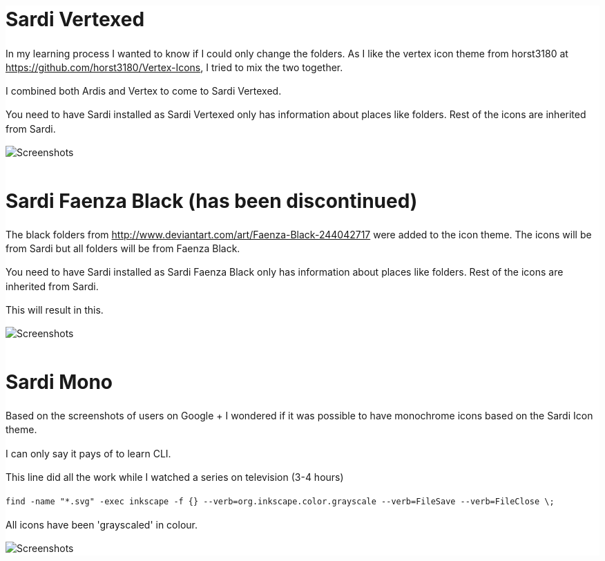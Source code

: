 


# Sardi Vertexed


In my learning process I wanted to know if I could only change the folders. As I like the vertex icon theme from horst3180 at https://github.com/horst3180/Vertex-Icons, I tried to mix the two together.

I combined both Ardis and Vertex to come to Sardi Vertexed.

You need to have Sardi installed as Sardi Vertexed only has information about places like folders. Rest of the icons are inherited from Sardi.

![Screenshots](http://i.imgur.com/2RROxfh.jpg)




# Sardi Faenza Black (has been discontinued)


The black folders from http://www.deviantart.com/art/Faenza-Black-244042717 were added to the icon theme.
The icons will be from Sardi but all folders will be from Faenza Black.

You need to have Sardi installed as Sardi Faenza Black only has information about places like folders. Rest of the icons are inherited from Sardi.

This will result in this.

![Screenshots](http://i.imgur.com/zufL9ww.jpg)




# Sardi Mono


Based on the screenshots of users on Google + I wondered if it was possible to have monochrome icons based on the Sardi Icon theme.

I can only say it pays of to learn CLI. 

This line did all the work while I watched a series on television (3-4 hours)

	find -name "*.svg" -exec inkscape -f {} --verb=org.inkscape.color.grayscale --verb=FileSave --verb=FileClose \;

All icons have been 'grayscaled' in colour. 




![Screenshots](http://i.imgur.com/GbpjBW1.png)




